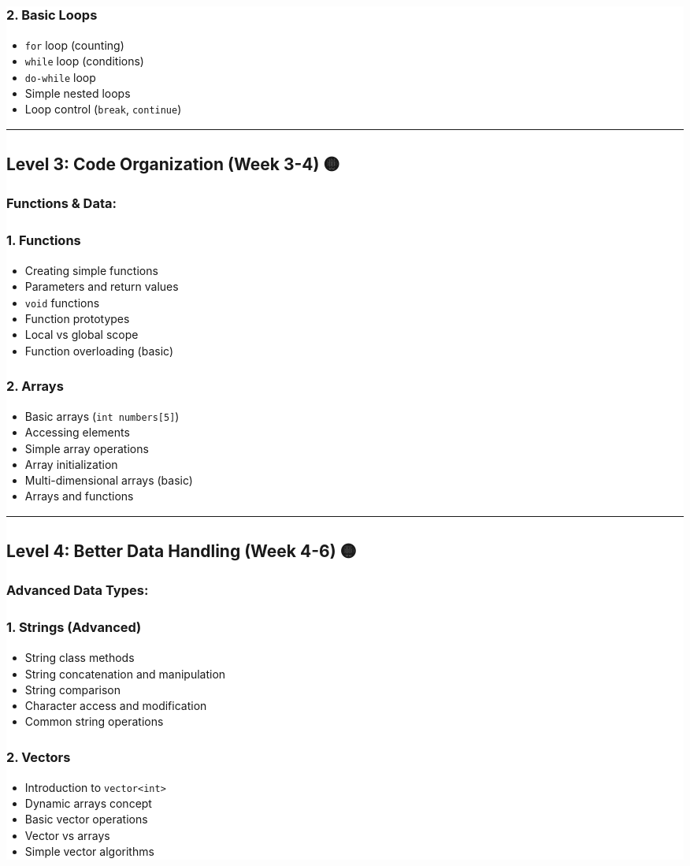 ### 2. **Basic Loops**

- `for` loop (counting)
- `while` loop (conditions)
- `do-while` loop
- Simple nested loops
- Loop control (`break`, `continue`)

---

## **Level 3: Code Organization** (Week 3-4) 🟡

### **Functions & Data:**

### 1. **Functions**

- Creating simple functions
- Parameters and return values
- `void` functions
- Function prototypes
- Local vs global scope
- Function overloading (basic)

### 2. **Arrays**

- Basic arrays (`int numbers[5]`)
- Accessing elements
- Simple array operations
- Array initialization
- Multi-dimensional arrays (basic)
- Arrays and functions

---

## **Level 4: Better Data Handling** (Week 4-6) 🟡

### **Advanced Data Types:**

### 1. **Strings (Advanced)**

- String class methods
- String concatenation and manipulation
- String comparison
- Character access and modification
- Common string operations

### 2. **Vectors**

- Introduction to `vector<int>`
- Dynamic arrays concept
- Basic vector operations
- Vector vs arrays
- Simple vector algorithms
